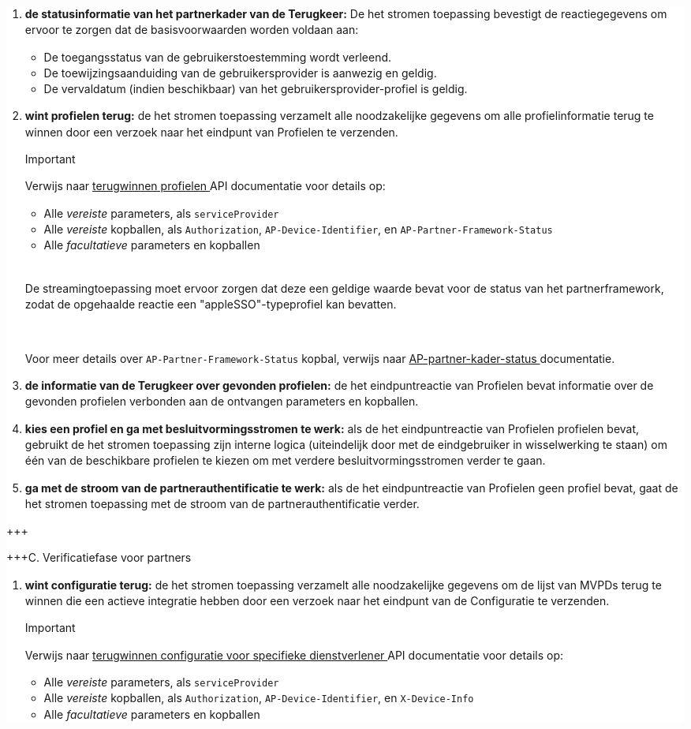 1. **de statusinformatie van het partnerkader van de Terugkeer:** De het stromen toepassing bevestigt de reactiegegevens om ervoor te zorgen dat de basisvoorwaarden worden voldaan aan:
   * De toegangsstatus van de gebruikerstoestemming wordt verleend.
   * De toewijzingsaanduiding van de gebruikersprovider is aanwezig en geldig.
   * De vervaldatum (indien beschikbaar) van het gebruikersprovider-profiel is geldig.

1. **wint profielen terug:** de het stromen toepassing verzamelt alle noodzakelijke gegevens om alle profielinformatie terug te winnen door een verzoek naar het eindpunt van Profielen te verzenden.

   >[!IMPORTANT]
   >
   > Verwijs naar [ terugwinnen profielen ](/help/authentication/rest-api-v2/apis/profiles-apis/rest-api-v2-profiles-apis-retrieve-profiles.md#Request) API documentatie voor details op:
   >
   > * Alle _vereiste_ parameters, als `serviceProvider`
   > * Alle _vereiste_ kopballen, als `Authorization`, `AP-Device-Identifier`, en `AP-Partner-Framework-Status`
   > * Alle _facultatieve_ parameters en kopballen
   >
   > <br/>
   >
   > De streamingtoepassing moet ervoor zorgen dat deze een geldige waarde bevat voor de status van het partnerframework, zodat de opgehaalde reactie een &quot;appleSSO&quot;-typeprofiel kan bevatten.
   >
   > <br/>
   >
   > Voor meer details over `AP-Partner-Framework-Status` kopbal, verwijs naar [ AP-partner-kader-status ](/help/authentication/rest-api-v2/appendix/headers/rest-api-v2-appendix-headers-ap-partner-framework-status.md) documentatie.

1. **de informatie van de Terugkeer over gevonden profielen:** de het eindpuntreactie van Profielen bevat informatie over de gevonden profielen verbonden aan de ontvangen parameters en kopballen.

1. **kies een profiel en ga met besluitvormingsstromen te werk:** als de het eindpuntreactie van Profielen profielen bevat, gebruikt de het stromen toepassing zijn interne logica (uiteindelijk door met de eindgebruiker in wisselwerking te staan) om één van de beschikbare profielen te kiezen om met verdere besluitvormingsstromen verder te gaan.

1. **ga met de stroom van de partnerauthentificatie te werk:** als de het eindpuntreactie van Profielen geen profiel bevat, gaat de het stromen toepassing met de stroom van de partnerauthentificatie verder.

+++

+++C. Verificatiefase voor partners

1. **wint configuratie terug:** de het stromen toepassing verzamelt alle noodzakelijke gegevens om de lijst van MVPDs terug te winnen die een actieve integratie hebben door een verzoek naar het eindpunt van de Configuratie te verzenden.

   >[!IMPORTANT]
   >
   > Verwijs naar [ terugwinnen configuratie voor specifieke dienstverlener ](/help/authentication/rest-api-v2/apis/configuration-apis/rest-api-v2-configuration-apis-retrieve-configuration-for-specific-service-provider.md#Request) API documentatie voor details op:
   >
   > * Alle _vereiste_ parameters, als `serviceProvider`
   > * Alle _vereiste_ kopballen, als `Authorization`, `AP-Device-Identifier`, en `X-Device-Info`
   > * Alle _facultatieve_ parameters en kopballen
